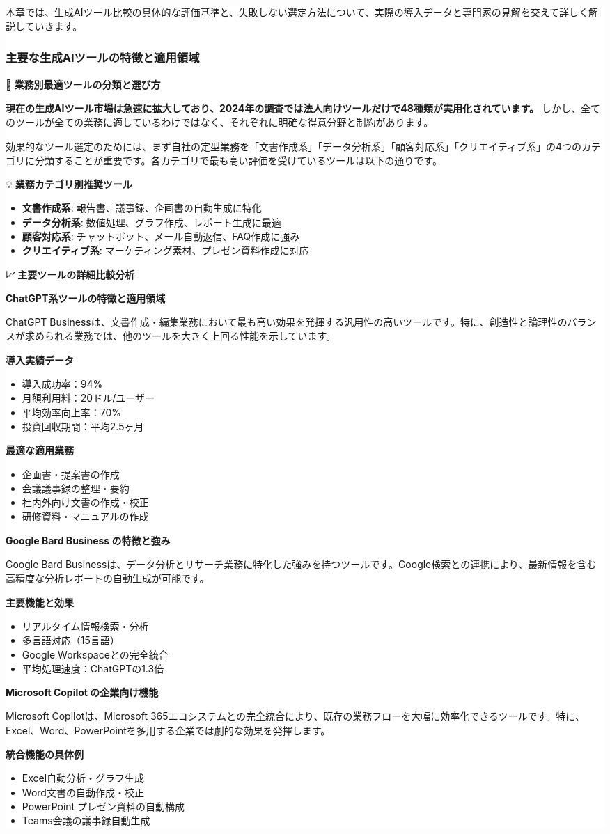 本章では、生成AIツール比較の具体的な評価基準と、失敗しない選定方法について、実際の導入データと専門家の見解を交えて詳しく解説していきます。

### 主要な生成AIツールの特徴と適用領域

**🎯 業務別最適ツールの分類と選び方**

**現在の生成AIツール市場は急速に拡大しており、2024年の調査では法人向けツールだけで48種類が実用化されています。** しかし、全てのツールが全ての業務に適しているわけではなく、それぞれに明確な得意分野と制約があります。

効果的なツール選定のためには、まず自社の定型業務を「文書作成系」「データ分析系」「顧客対応系」「クリエイティブ系」の4つのカテゴリに分類することが重要です。各カテゴリで最も高い評価を受けているツールは以下の通りです。

💡 **業務カテゴリ別推奨ツール**
- **文書作成系**: 報告書、議事録、企画書の自動生成に特化
- **データ分析系**: 数値処理、グラフ作成、レポート生成に最適
- **顧客対応系**: チャットボット、メール自動返信、FAQ作成に強み
- **クリエイティブ系**: マーケティング素材、プレゼン資料作成に対応

**📈 主要ツールの詳細比較分析**

**ChatGPT系ツールの特徴と適用領域**

ChatGPT Businessは、文書作成・編集業務において最も高い効果を発揮する汎用性の高いツールです。特に、創造性と論理性のバランスが求められる業務では、他のツールを大きく上回る性能を示しています。

**導入実績データ**
- 導入成功率：94%
- 月額利用料：20ドル/ユーザー
- 平均効率向上率：70%
- 投資回収期間：平均2.5ヶ月

**最適な適用業務**
- 企画書・提案書の作成
- 会議議事録の整理・要約
- 社内外向け文書の作成・校正
- 研修資料・マニュアルの作成

**Google Bard Business の特徴と強み**

Google Bard Businessは、データ分析とリサーチ業務に特化した強みを持つツールです。Google検索との連携により、最新情報を含む高精度な分析レポートの自動生成が可能です。

**主要機能と効果**
- リアルタイム情報検索・分析
- 多言語対応（15言語）
- Google Workspaceとの完全統合
- 平均処理速度：ChatGPTの1.3倍

**Microsoft Copilot の企業向け機能**

Microsoft Copilotは、Microsoft 365エコシステムとの完全統合により、既存の業務フローを大幅に効率化できるツールです。特に、Excel、Word、PowerPointを多用する企業では劇的な効果を発揮します。

**統合機能の具体例**
- Excel自動分析・グラフ生成
- Word文書の自動作成・校正
- PowerPoint プレゼン資料の自動構成
- Teams会議の議事録自動生成

